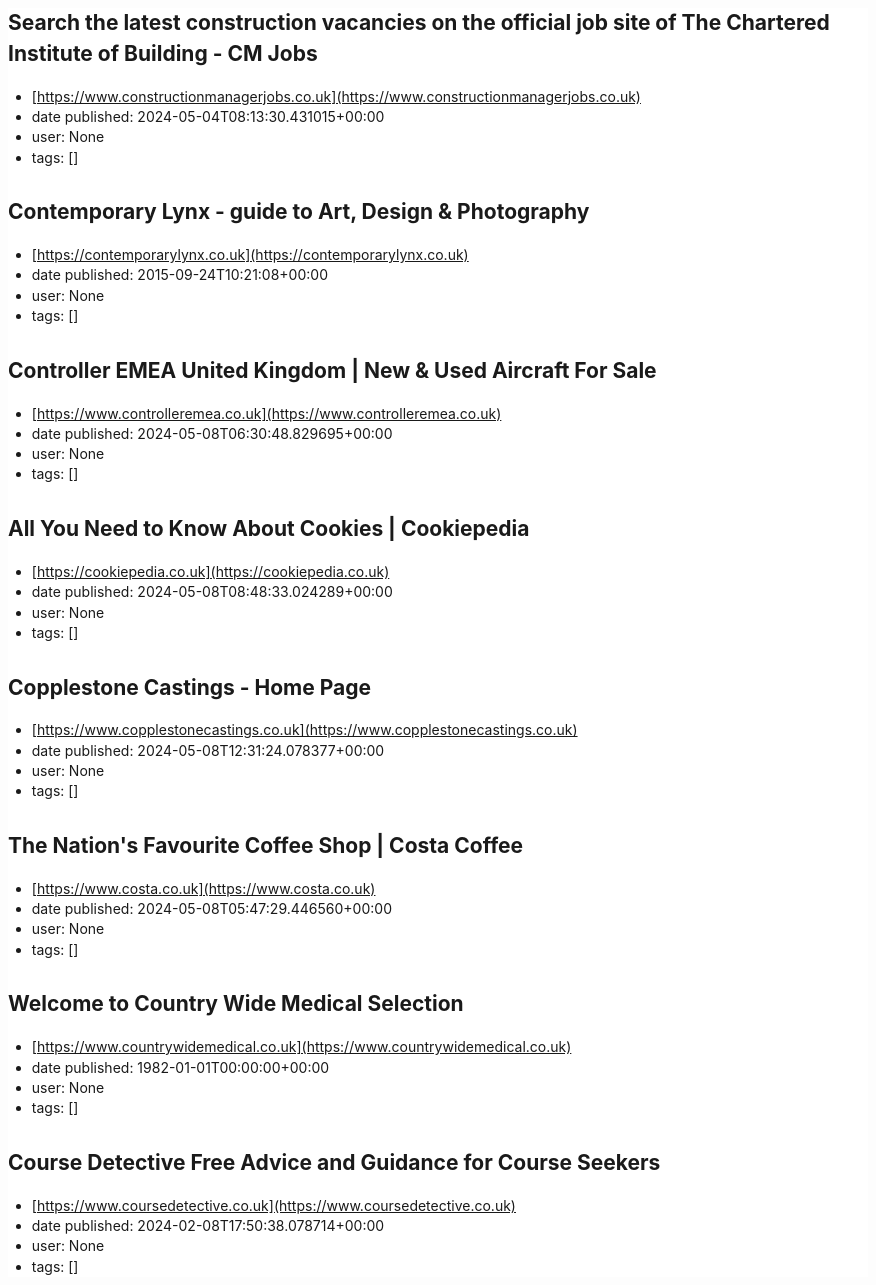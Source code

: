## Search the latest construction vacancies on the official job site of The Chartered Institute of Building - CM Jobs
 - [https://www.constructionmanagerjobs.co.uk](https://www.constructionmanagerjobs.co.uk)
 - date published: 2024-05-04T08:13:30.431015+00:00
 - user: None
 - tags: []

## Contemporary Lynx - guide to Art, Design & Photography
 - [https://contemporarylynx.co.uk](https://contemporarylynx.co.uk)
 - date published: 2015-09-24T10:21:08+00:00
 - user: None
 - tags: []

## Controller EMEA United Kingdom | New & Used Aircraft For Sale
 - [https://www.controlleremea.co.uk](https://www.controlleremea.co.uk)
 - date published: 2024-05-08T06:30:48.829695+00:00
 - user: None
 - tags: []

## All You Need to Know About Cookies | Cookiepedia
 - [https://cookiepedia.co.uk](https://cookiepedia.co.uk)
 - date published: 2024-05-08T08:48:33.024289+00:00
 - user: None
 - tags: []

## Copplestone Castings - Home Page
 - [https://www.copplestonecastings.co.uk](https://www.copplestonecastings.co.uk)
 - date published: 2024-05-08T12:31:24.078377+00:00
 - user: None
 - tags: []

## The Nation's Favourite Coffee Shop | Costa Coffee
 - [https://www.costa.co.uk](https://www.costa.co.uk)
 - date published: 2024-05-08T05:47:29.446560+00:00
 - user: None
 - tags: []

## Welcome to Country Wide Medical Selection
 - [https://www.countrywidemedical.co.uk](https://www.countrywidemedical.co.uk)
 - date published: 1982-01-01T00:00:00+00:00
 - user: None
 - tags: []

## Course Detective Free Advice and Guidance for Course Seekers
 - [https://www.coursedetective.co.uk](https://www.coursedetective.co.uk)
 - date published: 2024-02-08T17:50:38.078714+00:00
 - user: None
 - tags: []
